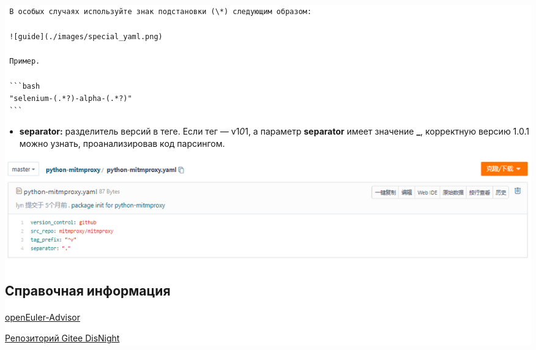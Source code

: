      В особых случаях используйте знак подстановки (\*) следующим образом:
     
     ![guide](./images/special_yaml.png)
     
     Пример.
     
     ```bash
     "selenium-(.*?)-alpha-(.*?)"
     ```

- **separator:** разделитель версий в теге. Если тег — v1*0*1, а параметр **separator** имеет значение **\_**, корректную версию 1.0.1 можно узнать, проанализировав код парсингом.  

![guide](./images/yaml_content.png)  

## Справочная информация

[openEuler-Advisor](https://gitee.com/openeuler/openEuler-Advisor/blob/master/README.en.md)

[Репозиторий Gitee DisNight](https://gitee.com/disnight)